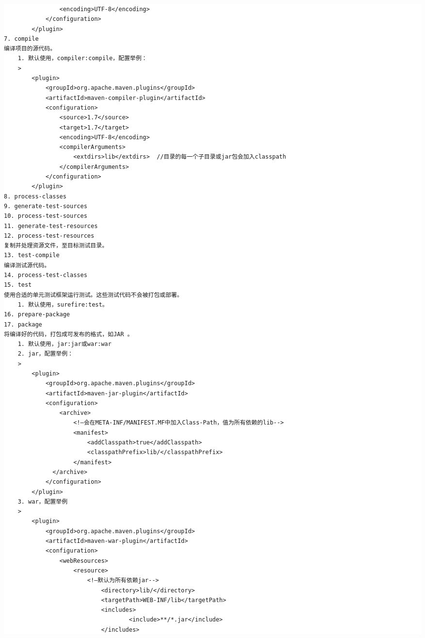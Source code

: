 				    <encoding>UTF-8</encoding>
				</configuration>
			</plugin>
	7. compile
	编译项目的源代码。
		1. 默认使用，compiler:compile，配置举例：
		>
			<plugin>
				<groupId>org.apache.maven.plugins</groupId>
				<artifactId>maven-compiler-plugin</artifactId>
				<configuration>
					<source>1.7</source>
					<target>1.7</target>
					<encoding>UTF-8</encoding>
					<compilerArguments>
						<extdirs>lib</extdirs>	//目录的每一个子目录或jar包会加入classpath
					</compilerArguments>
				</configuration>
			</plugin>
	8. process-classes
	9. generate-test-sources  
	10. process-test-sources 
	11. generate-test-resources
	12. process-test-resources
	复制并处理资源文件，至目标测试目录。
	13. test-compile
	编译测试源代码。
	14. process-test-classes 
	15. test
	使用合适的单元测试框架运行测试。这些测试代码不会被打包或部署。
		1. 默认使用，surefire:test。
	16. prepare-package 
	17. package
	将编译好的代码，打包成可发布的格式，如JAR 。
		1. 默认使用，jar:jar或war:war
		2. jar，配置举例：
		>
			<plugin>
				<groupId>org.apache.maven.plugins</groupId>
				<artifactId>maven-jar-plugin</artifactId>
				<configuration>
					<archive>
						<!—会在META-INF/MANIFEST.MF中加入Class-Path，值为所有依赖的lib-->
						<manifest>
			        		<addClasspath>true</addClasspath>
			        		<classpathPrefix>lib/</classpathPrefix>
			        	</manifest>
			      </archive>
			    </configuration>
			</plugin>
		3. war，配置举例
		>
			<plugin>
				<groupId>org.apache.maven.plugins</groupId>
				<artifactId>maven-war-plugin</artifactId>
				<configuration>
					<webResources>
				       	<resource>
							<!—默认为所有依赖jar-->
			             		<directory>lib/</directory>
			                    <targetPath>WEB-INF/lib</targetPath>
			                    <includes>
			                    		<include>**/*.jar</include>
			                    </includes>